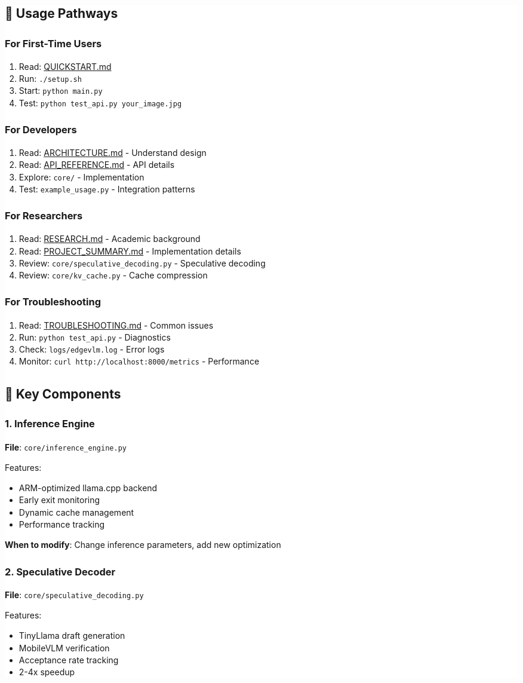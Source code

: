 ## 🚀 Usage Pathways

### For First-Time Users

1. Read: [QUICKSTART.md](QUICKSTART.md)
2. Run: `./setup.sh`
3. Start: `python main.py`
4. Test: `python test_api.py your_image.jpg`

### For Developers

1. Read: [ARCHITECTURE.md](docs/ARCHITECTURE.md) - Understand design
2. Read: [API_REFERENCE.md](docs/API_REFERENCE.md) - API details
3. Explore: `core/` - Implementation
4. Test: `example_usage.py` - Integration patterns

### For Researchers

1. Read: [RESEARCH.md](docs/RESEARCH.md) - Academic background
2. Read: [PROJECT_SUMMARY.md](PROJECT_SUMMARY.md) - Implementation details
3. Review: `core/speculative_decoding.py` - Speculative decoding
4. Review: `core/kv_cache.py` - Cache compression

### For Troubleshooting

1. Read: [TROUBLESHOOTING.md](docs/TROUBLESHOOTING.md) - Common issues
2. Run: `python test_api.py` - Diagnostics
3. Check: `logs/edgevlm.log` - Error logs
4. Monitor: `curl http://localhost:8000/metrics` - Performance

## 🔧 Key Components

### 1. Inference Engine
**File**: `core/inference_engine.py`

Features:
- ARM-optimized llama.cpp backend
- Early exit monitoring
- Dynamic cache management
- Performance tracking

**When to modify**: Change inference parameters, add new optimization

### 2. Speculative Decoder
**File**: `core/speculative_decoding.py`

Features:
- TinyLlama draft generation
- MobileVLM verification
- Acceptance rate tracking
- 2-4x speedup
